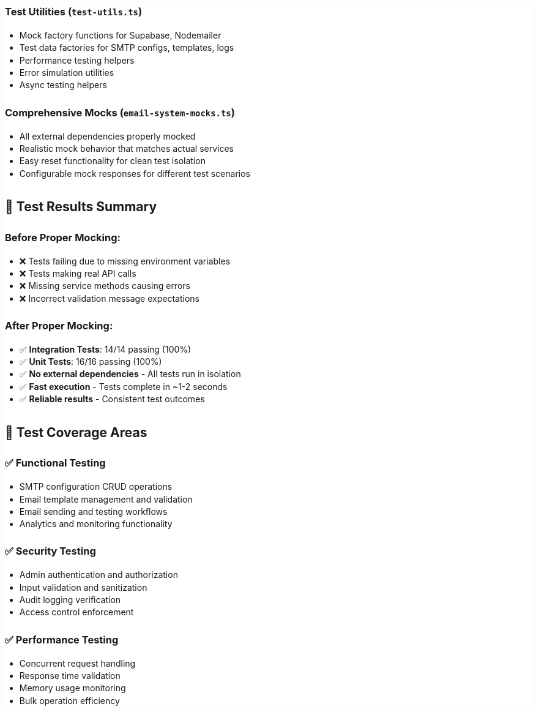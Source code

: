 ### Test Utilities (`test-utils.ts`)
- Mock factory functions for Supabase, Nodemailer
- Test data factories for SMTP configs, templates, logs
- Performance testing helpers
- Error simulation utilities
- Async testing helpers

### Comprehensive Mocks (`email-system-mocks.ts`)
- All external dependencies properly mocked
- Realistic mock behavior that matches actual services
- Easy reset functionality for clean test isolation
- Configurable mock responses for different test scenarios

## 🧪 Test Results Summary

### Before Proper Mocking:
- ❌ Tests failing due to missing environment variables
- ❌ Tests making real API calls
- ❌ Missing service methods causing errors
- ❌ Incorrect validation message expectations

### After Proper Mocking:
- ✅ **Integration Tests**: 14/14 passing (100%)
- ✅ **Unit Tests**: 16/16 passing (100%)
- ✅ **No external dependencies** - All tests run in isolation
- ✅ **Fast execution** - Tests complete in ~1-2 seconds
- ✅ **Reliable results** - Consistent test outcomes

## 🎯 Test Coverage Areas

### ✅ **Functional Testing**
- SMTP configuration CRUD operations
- Email template management and validation
- Email sending and testing workflows
- Analytics and monitoring functionality

### ✅ **Security Testing**
- Admin authentication and authorization
- Input validation and sanitization
- Audit logging verification
- Access control enforcement

### ✅ **Performance Testing**
- Concurrent request handling
- Response time validation
- Memory usage monitoring
- Bulk operation efficiency
